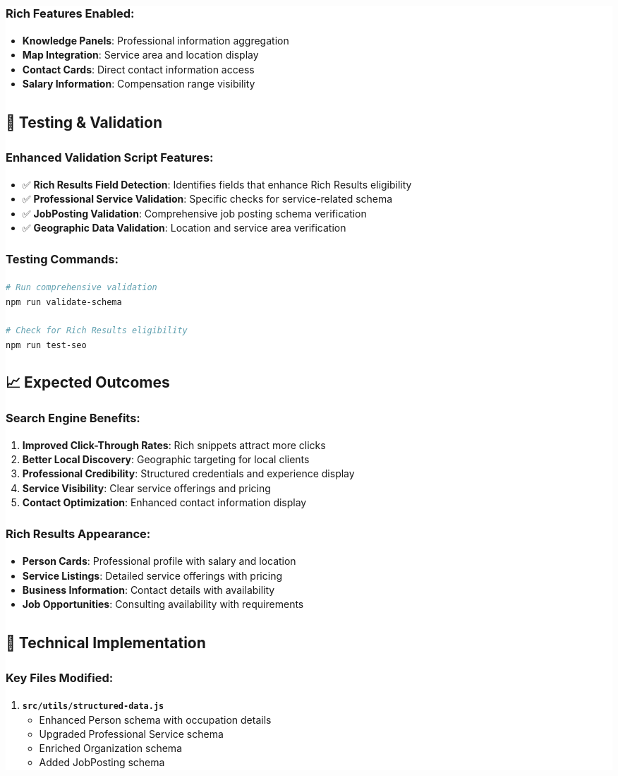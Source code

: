 ### Rich Features Enabled:

- **Knowledge Panels**: Professional information aggregation
- **Map Integration**: Service area and location display
- **Contact Cards**: Direct contact information access
- **Salary Information**: Compensation range visibility

## 🧪 Testing & Validation

### Enhanced Validation Script Features:

- ✅ **Rich Results Field Detection**: Identifies fields that enhance Rich Results eligibility
- ✅ **Professional Service Validation**: Specific checks for service-related schema
- ✅ **JobPosting Validation**: Comprehensive job posting schema verification
- ✅ **Geographic Data Validation**: Location and service area verification

### Testing Commands:
```bash
# Run comprehensive validation
npm run validate-schema

# Check for Rich Results eligibility
npm run test-seo
```

## 📈 Expected Outcomes

### Search Engine Benefits:

1. **Improved Click-Through Rates**: Rich snippets attract more clicks
2. **Better Local Discovery**: Geographic targeting for local clients
3. **Professional Credibility**: Structured credentials and experience display
4. **Service Visibility**: Clear service offerings and pricing
5. **Contact Optimization**: Enhanced contact information display

### Rich Results Appearance:

- **Person Cards**: Professional profile with salary and location
- **Service Listings**: Detailed service offerings with pricing
- **Business Information**: Contact details with availability
- **Job Opportunities**: Consulting availability with requirements

## 🔧 Technical Implementation

### Key Files Modified:

1. **`src/utils/structured-data.js`**
   - Enhanced Person schema with occupation details
   - Upgraded Professional Service schema
   - Enriched Organization schema
   - Added JobPosting schema

